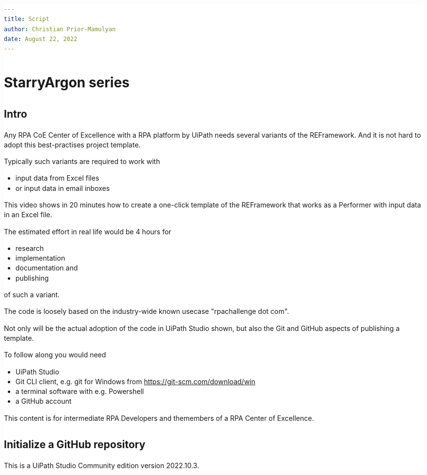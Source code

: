 ```yaml
---
title: Script
author: Christian Prior-Mamulyan
date: August 22, 2022
---
```


# StarryArgon series



## Intro

Any RPA CoE Center of Excellence 
with a RPA platform by UiPath
needs several variants of the REFramework.
And it is not hard to adopt this best-practises project template.

Typically such variants are required to work with

- input data from Excel files
- or input data in email inboxes

This video shows in 20 minutes how to create a one-click template of the REFramework that works as a Performer with input data in an Excel file.

The estimated effort in real life would be 4 hours for 

- research
- implementation
- documentation and
- publishing

of such a variant.

The code is loosely based on the industry-wide known usecase "rpachallenge dot com".

Not only will be the actual adoption of the code in UiPath Studio shown,
but also the Git and GitHub aspects of publishing a template.

To follow along you would need

- UiPath Studio
- Git CLI client, e.g. git for Windows from https://git-scm.com/download/win
- a terminal software with e.g. Powershell
- a GitHub account

This content is for intermediate RPA Developers and themembers of a RPA Center of Excellence.




## Initialize a GitHub repository

This is a UiPath Studio Community edition version 2022.10.3.
